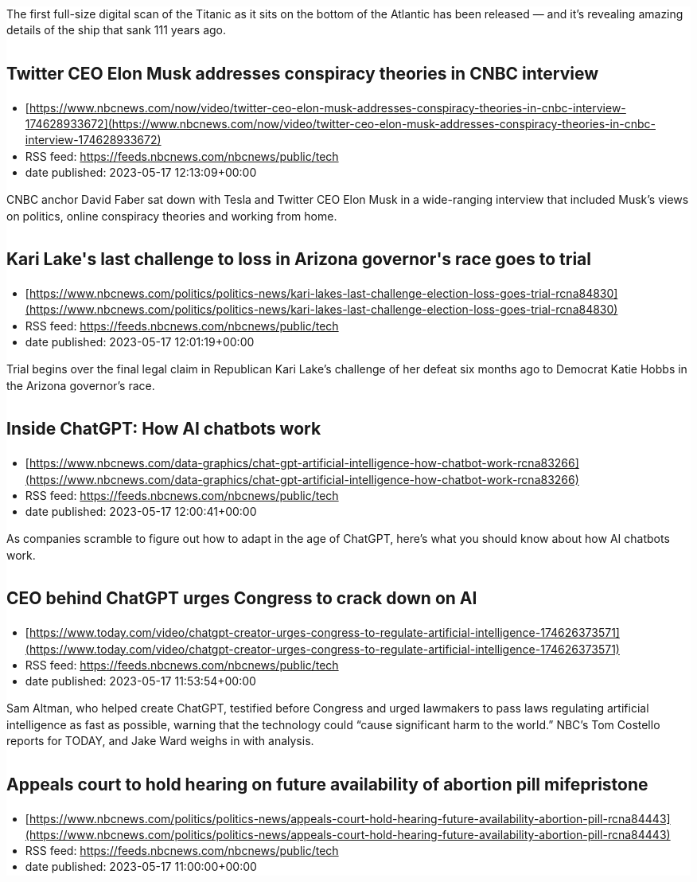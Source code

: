 The first full-size digital scan of the Titanic as it sits on the bottom of the Atlantic has been released — and it’s revealing amazing details of the ship that sank 111 years ago.

## Twitter CEO Elon Musk addresses conspiracy theories in CNBC interview
 - [https://www.nbcnews.com/now/video/twitter-ceo-elon-musk-addresses-conspiracy-theories-in-cnbc-interview-174628933672](https://www.nbcnews.com/now/video/twitter-ceo-elon-musk-addresses-conspiracy-theories-in-cnbc-interview-174628933672)
 - RSS feed: https://feeds.nbcnews.com/nbcnews/public/tech
 - date published: 2023-05-17 12:13:09+00:00

CNBC anchor David Faber sat down with Tesla and Twitter CEO Elon Musk in a wide-ranging interview that included Musk’s views on politics, online conspiracy theories and working from home.

## Kari Lake's last challenge to loss in Arizona governor's race goes to trial
 - [https://www.nbcnews.com/politics/politics-news/kari-lakes-last-challenge-election-loss-goes-trial-rcna84830](https://www.nbcnews.com/politics/politics-news/kari-lakes-last-challenge-election-loss-goes-trial-rcna84830)
 - RSS feed: https://feeds.nbcnews.com/nbcnews/public/tech
 - date published: 2023-05-17 12:01:19+00:00

Trial begins over the final legal claim in Republican Kari Lake’s challenge of her defeat six months ago to Democrat Katie Hobbs in the Arizona governor’s race.

## Inside ChatGPT: How AI chatbots work
 - [https://www.nbcnews.com/data-graphics/chat-gpt-artificial-intelligence-how-chatbot-work-rcna83266](https://www.nbcnews.com/data-graphics/chat-gpt-artificial-intelligence-how-chatbot-work-rcna83266)
 - RSS feed: https://feeds.nbcnews.com/nbcnews/public/tech
 - date published: 2023-05-17 12:00:41+00:00

As companies scramble to figure out how to adapt in the age of ChatGPT, here’s what you should know about how AI chatbots work.

## CEO behind ChatGPT urges Congress to crack down on AI
 - [https://www.today.com/video/chatgpt-creator-urges-congress-to-regulate-artificial-intelligence-174626373571](https://www.today.com/video/chatgpt-creator-urges-congress-to-regulate-artificial-intelligence-174626373571)
 - RSS feed: https://feeds.nbcnews.com/nbcnews/public/tech
 - date published: 2023-05-17 11:53:54+00:00

Sam Altman, who helped create ChatGPT, testified before Congress and urged lawmakers to pass laws regulating artificial intelligence as fast as possible, warning that the technology could “cause significant harm to the world.” NBC’s Tom Costello reports for TODAY, and Jake Ward weighs in with analysis.

## Appeals court to hold hearing on future availability of abortion pill mifepristone
 - [https://www.nbcnews.com/politics/politics-news/appeals-court-hold-hearing-future-availability-abortion-pill-rcna84443](https://www.nbcnews.com/politics/politics-news/appeals-court-hold-hearing-future-availability-abortion-pill-rcna84443)
 - RSS feed: https://feeds.nbcnews.com/nbcnews/public/tech
 - date published: 2023-05-17 11:00:00+00:00
